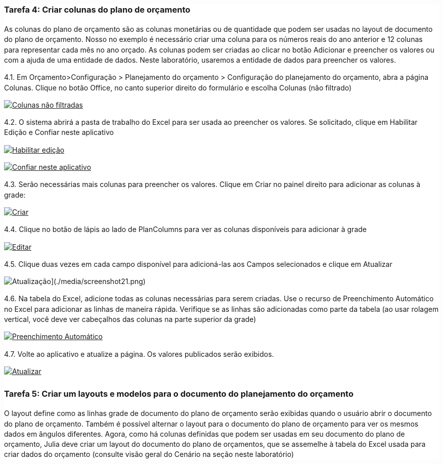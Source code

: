### <a name="task-4-create-budget-plan-columns"></a>Tarefa 4: Criar colunas do plano de orçamento
As colunas do plano de orçamento são as colunas monetárias ou de quantidade que podem ser usadas no layout de documento do plano de orçamento. Nosso no exemplo é necessário criar uma coluna para os números reais do ano anterior e 12 colunas para representar cada mês no ano orçado. As colunas podem ser criadas ao clicar no botão Adicionar e preencher os valores ou com a ajuda de uma entidade de dados. Neste laboratório, usaremos a entidade de dados para preencher os valores. 

4.1. Em Orçamento&gt;Configuração &gt; Planejamento do orçamento &gt; Configuração do planejamento do orçamento, abra a página Colunas. Clique no botão Office, no canto superior direito do formulário e escolha Colunas (não filtrado) 

[![Colunas não filtradas](./media/screenshot16.png)](./media/screenshot16.png) 

4.2. O sistema abrirá a pasta de trabalho do Excel para ser usada ao preencher os valores. Se solicitado, clique em Habilitar Edição e Confiar neste aplicativo 

[![Habilitar edição](./media/screenshot18.png)](./media/screenshot18.png) 

[![Confiar neste aplicativo](./media/screenshot17.png)](./media/screenshot17.png)

4.3. Serão necessárias mais colunas para preencher os valores. Clique em Criar no painel direito para adicionar as colunas à grade: 

[![Criar](./media/screenshot19.png)](./media/screenshot19.png) 

4.4. Clique no botão de lápis ao lado de PlanColumns para ver as colunas disponíveis para adicionar à grade 

[![Editar](./media/screenshot20.png)](./media/screenshot20.png) 

4.5. Clique duas vezes em cada campo disponível para adicioná-las aos Campos selecionados e clique em Atualizar 

![Atualização](./media/screenshot21.png)](./media/screenshot21.png) 

4.6. Na tabela do Excel, adicione todas as colunas necessárias para serem criadas. Use o recurso de Preenchimento Automático no Excel para adicionar as linhas de maneira rápida. Verifique se as linhas são adicionadas como parte da tabela (ao usar rolagem vertical, você deve ver cabeçalhos das colunas na parte superior da grade) 

[![Preenchimento Automático](./media/screenshot22.png)](./media/screenshot22.png) 

4.7. Volte ao aplicativo e atualize a página. Os valores publicados serão exibidos. 

[![Atualizar](./media/screenshot23.png)](./media/screenshot23.png)

### <a name="task-5-create-budget-plan-document-layouts-and-templates"></a>Tarefa 5: Criar um layouts e modelos para o documento do planejamento do orçamento
O layout define como as linhas grade de documento do plano de orçamento serão exibidas quando o usuário abrir o documento do plano de orçamento. Também é possível alternar o layout para o documento do plano de orçamento para ver os mesmos dados em ângulos diferentes. Agora, como há colunas definidas que podem ser usadas em seu documento do plano de orçamento, Julia deve criar um layout do documento do plano de orçamentos, que se assemelhe à tabela do Excel usada para criar dados do orçamento (consulte visão geral do Cenário na seção neste laboratório) 
